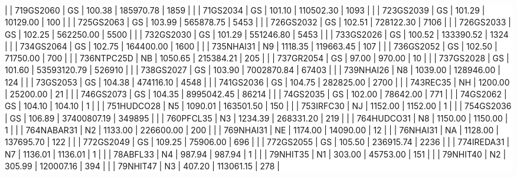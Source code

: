 |  | 719GS2060 | GS | 100.38 | 185970.78 | 1859 |
|  | 71GS2034 | GS | 101.10 | 110502.30 | 1093 |
|  | 723GS2039 | GS | 101.29 | 10129.00 | 100 |
|  | 725GS2063 | GS | 103.99 | 565878.75 | 5453 |
|  | 726GS2032 | GS | 102.51 | 728122.30 | 7106 |
|  | 726GS2033 | GS | 102.25 | 562250.00 | 5500 |
|  | 732GS2030 | GS | 101.29 | 551246.80 | 5453 |
|  | 733GS2026 | GS | 100.52 | 133390.52 | 1324 |
|  | 734GS2064 | GS | 102.75 | 164400.00 | 1600 |
|  | 735NHAI31 | N9 | 1118.35 | 119663.45 | 107 |
|  | 736GS2052 | GS | 102.50 | 71750.00 | 700 |
|  | 736NTPC25D | NB | 1050.65 | 215384.21 | 205 |
|  | 737GR2054 | GS | 97.00 | 970.00 | 10 |
|  | 737GS2028 | GS | 101.60 | 53593120.79 | 526910 |
|  | 738GS2027 | GS | 103.90 | 7002870.84 | 67403 |
|  | 739NHAI26 | N8 | 1039.00 | 128946.00 | 124 |
|  | 73GS2053 | GS | 104.38 | 474116.10 | 4548 |
|  | 741GS2036 | GS | 104.75 | 282825.00 | 2700 |
|  | 743REC35 | NH | 1200.00 | 25200.00 | 21 |
|  | 746GS2073 | GS | 104.35 | 8995042.45 | 86214 |
|  | 74GS2035 | GS | 102.00 | 78642.00 | 771 |
|  | 74GS2062 | GS | 104.10 | 104.10 | 1 |
|  | 751HUDCO28 | N5 | 1090.01 | 163501.50 | 150 |
|  | 753IRFC30 | NJ | 1152.00 | 1152.00 | 1 |
|  | 754GS2036 | GS | 106.89 | 37400807.19 | 349895 |
|  | 760PFCL35 | N3 | 1234.39 | 268331.20 | 219 |
|  | 764HUDCO31 | N8 | 1150.00 | 1150.00 | 1 |
|  | 764NABAR31 | N2 | 1133.00 | 226600.00 | 200 |
|  | 769NHAI31 | NE | 1174.00 | 14090.00 | 12 |
|  | 76NHAI31 | NA | 1128.00 | 137695.70 | 122 |
|  | 772GS2049 | GS | 109.25 | 75906.00 | 696 |
|  | 772GS2055 | GS | 105.50 | 236915.74 | 2236 |
|  | 774IREDA31 | N7 | 1136.01 | 1136.01 | 1 |
|  | 78ABFL33 | N4 | 987.94 | 987.94 | 1 |
|  | 79NHIT35 | N1 | 303.00 | 45753.00 | 151 |
|  | 79NHIT40 | N2 | 305.99 | 120007.16 | 394 |
|  | 79NHIT47 | N3 | 407.20 | 113061.15 | 278 |